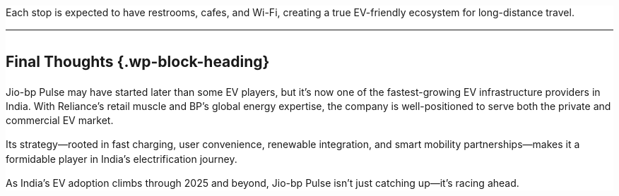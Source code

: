 Each stop is expected to have restrooms, cafes, and Wi-Fi, creating a true EV-friendly ecosystem for long-distance travel.

<hr class="wp-block-separator has-alpha-channel-opacity" />

## Final Thoughts {.wp-block-heading}

Jio-bp Pulse may have started later than some EV players, but it’s now one of the fastest-growing EV infrastructure providers in India. With Reliance’s retail muscle and BP’s global energy expertise, the company is well-positioned to serve both the private and commercial EV market.

Its strategy—rooted in fast charging, user convenience, renewable integration, and smart mobility partnerships—makes it a formidable player in India’s electrification journey.

As India’s EV adoption climbs through 2025 and beyond, Jio-bp Pulse isn’t just catching up—it’s racing ahead.